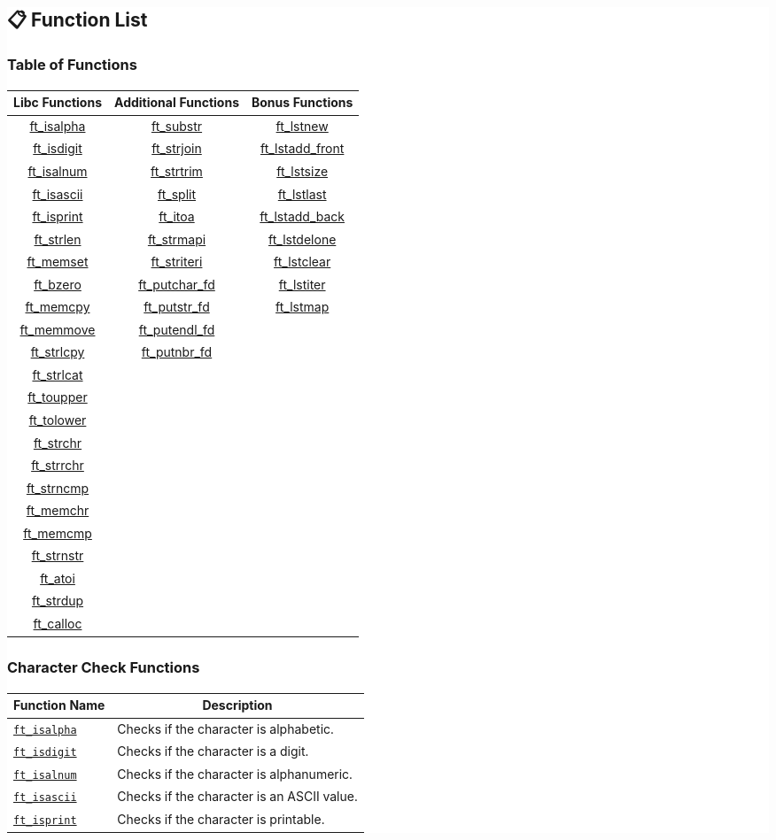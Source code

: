 ## 📋 Function List

### Table of Functions

|     **Libc Functions**    |     **Additional Functions**     |     **Bonus Functions**     |
|:-------------------------:|:--------------------------------:|:---------------------------:|
| [ft_isalpha](ft_isalpha.c) | [ft_substr](ft_substr.c)        | [ft_lstnew](ft_lstnew.c)    |
| [ft_isdigit](ft_isdigit.c) | [ft_strjoin](ft_strjoin.c)      | [ft_lstadd_front](ft_lstadd_front.c)|
| [ft_isalnum](ft_isalnum.c) | [ft_strtrim](ft_strtrim.c)      | [ft_lstsize](ft_lstsize.c)  |
| [ft_isascii](ft_isascii.c) | [ft_split](ft_split.c)          | [ft_lstlast](ft_lstlast.c)  |
| [ft_isprint](ft_isprint.c) | [ft_itoa](ft_itoa.c)            | [ft_lstadd_back](ft_lstadd_back.c)|
| [ft_strlen](ft_strlen.c)   | [ft_strmapi](ft_strmapi.c)      | [ft_lstdelone](ft_lstdelone.c)|
| [ft_memset](ft_memset.c)   | [ft_striteri](ft_striteri.c)    | [ft_lstclear](ft_lstclear.c)|
| [ft_bzero](ft_bzero.c)     | [ft_putchar_fd](ft_putchar_fd.c)| [ft_lstiter](ft_lstiter.c)  |
| [ft_memcpy](ft_memcpy.c)   | [ft_putstr_fd](ft_putstr_fd.c)  | [ft_lstmap](ft_lstmap.c)    |
| [ft_memmove](ft_memmove.c) | [ft_putendl_fd](ft_putendl_fd.c)|
| [ft_strlcpy](ft_strlcpy.c) | [ft_putnbr_fd](ft_putnbr_fd.c)  |
| [ft_strlcat](ft_strlcat.c) |
| [ft_toupper](ft_toupper.c) |
| [ft_tolower](ft_tolower.c) |
| [ft_strchr](ft_strchr.c)   |
| [ft_strrchr](ft_strrchr.c) |
| [ft_strncmp](ft_strncmp.c) |
| [ft_memchr](ft_memchr.c)   |
| [ft_memcmp](ft_memcmp.c)   |
| [ft_strnstr](ft_strnstr.c) |
| [ft_atoi](ft_atoi.c)       |
| [ft_strdup](ft_strdup.c)   |
| [ft_calloc](ft_calloc.c)   |

### Character Check Functions

| Function Name                   | Description                                      |
|---------------------------------|--------------------------------------------------|
| [`ft_isalpha`](ft_isalpha.c)    | Checks if the character is alphabetic.          |
| [`ft_isdigit`](ft_isdigit.c)    | Checks if the character is a digit.             |
| [`ft_isalnum`](ft_isalnum.c)    | Checks if the character is alphanumeric.        |
| [`ft_isascii`](ft_isascii.c)    | Checks if the character is an ASCII value.      |
| [`ft_isprint`](ft_isprint.c)    | Checks if the character is printable.           |
